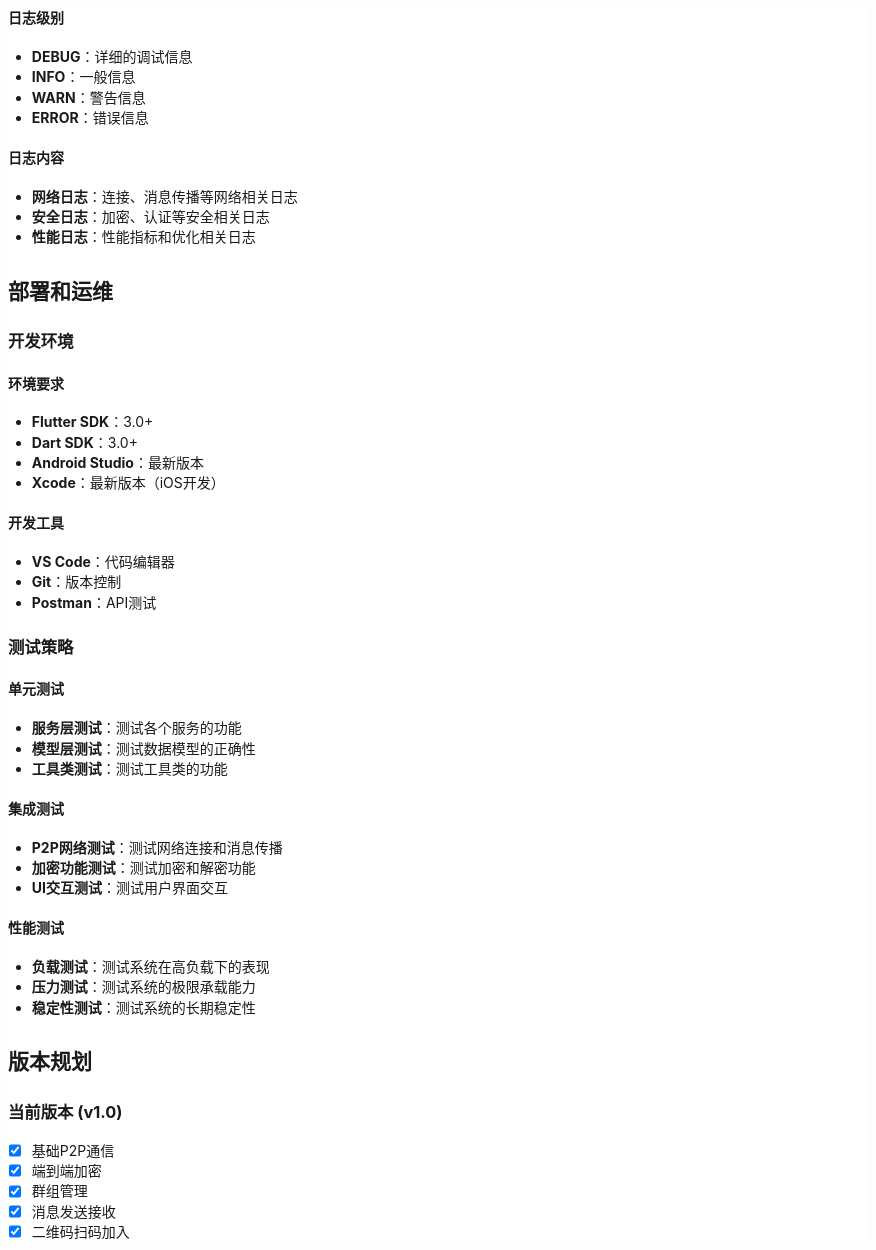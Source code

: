 #### 日志级别
- **DEBUG**：详细的调试信息
- **INFO**：一般信息
- **WARN**：警告信息
- **ERROR**：错误信息

#### 日志内容
- **网络日志**：连接、消息传播等网络相关日志
- **安全日志**：加密、认证等安全相关日志
- **性能日志**：性能指标和优化相关日志

## 部署和运维

### 开发环境

#### 环境要求
- **Flutter SDK**：3.0+
- **Dart SDK**：3.0+
- **Android Studio**：最新版本
- **Xcode**：最新版本（iOS开发）

#### 开发工具
- **VS Code**：代码编辑器
- **Git**：版本控制
- **Postman**：API测试

### 测试策略

#### 单元测试
- **服务层测试**：测试各个服务的功能
- **模型层测试**：测试数据模型的正确性
- **工具类测试**：测试工具类的功能

#### 集成测试
- **P2P网络测试**：测试网络连接和消息传播
- **加密功能测试**：测试加密和解密功能
- **UI交互测试**：测试用户界面交互

#### 性能测试
- **负载测试**：测试系统在高负载下的表现
- **压力测试**：测试系统的极限承载能力
- **稳定性测试**：测试系统的长期稳定性

## 版本规划

### 当前版本 (v1.0)
- [x] 基础P2P通信
- [x] 端到端加密
- [x] 群组管理
- [x] 消息发送接收
- [x] 二维码扫码加入
